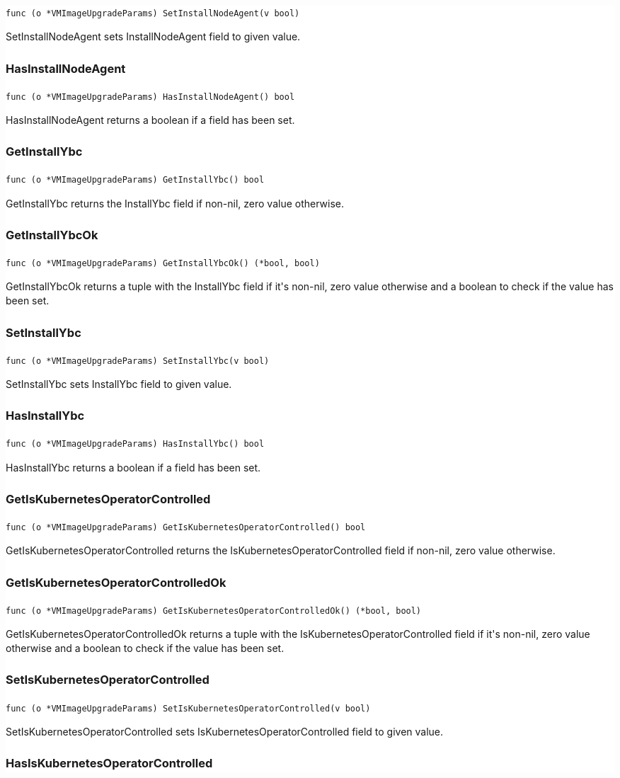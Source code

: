 `func (o *VMImageUpgradeParams) SetInstallNodeAgent(v bool)`

SetInstallNodeAgent sets InstallNodeAgent field to given value.

### HasInstallNodeAgent

`func (o *VMImageUpgradeParams) HasInstallNodeAgent() bool`

HasInstallNodeAgent returns a boolean if a field has been set.

### GetInstallYbc

`func (o *VMImageUpgradeParams) GetInstallYbc() bool`

GetInstallYbc returns the InstallYbc field if non-nil, zero value otherwise.

### GetInstallYbcOk

`func (o *VMImageUpgradeParams) GetInstallYbcOk() (*bool, bool)`

GetInstallYbcOk returns a tuple with the InstallYbc field if it's non-nil, zero value otherwise
and a boolean to check if the value has been set.

### SetInstallYbc

`func (o *VMImageUpgradeParams) SetInstallYbc(v bool)`

SetInstallYbc sets InstallYbc field to given value.

### HasInstallYbc

`func (o *VMImageUpgradeParams) HasInstallYbc() bool`

HasInstallYbc returns a boolean if a field has been set.

### GetIsKubernetesOperatorControlled

`func (o *VMImageUpgradeParams) GetIsKubernetesOperatorControlled() bool`

GetIsKubernetesOperatorControlled returns the IsKubernetesOperatorControlled field if non-nil, zero value otherwise.

### GetIsKubernetesOperatorControlledOk

`func (o *VMImageUpgradeParams) GetIsKubernetesOperatorControlledOk() (*bool, bool)`

GetIsKubernetesOperatorControlledOk returns a tuple with the IsKubernetesOperatorControlled field if it's non-nil, zero value otherwise
and a boolean to check if the value has been set.

### SetIsKubernetesOperatorControlled

`func (o *VMImageUpgradeParams) SetIsKubernetesOperatorControlled(v bool)`

SetIsKubernetesOperatorControlled sets IsKubernetesOperatorControlled field to given value.

### HasIsKubernetesOperatorControlled
